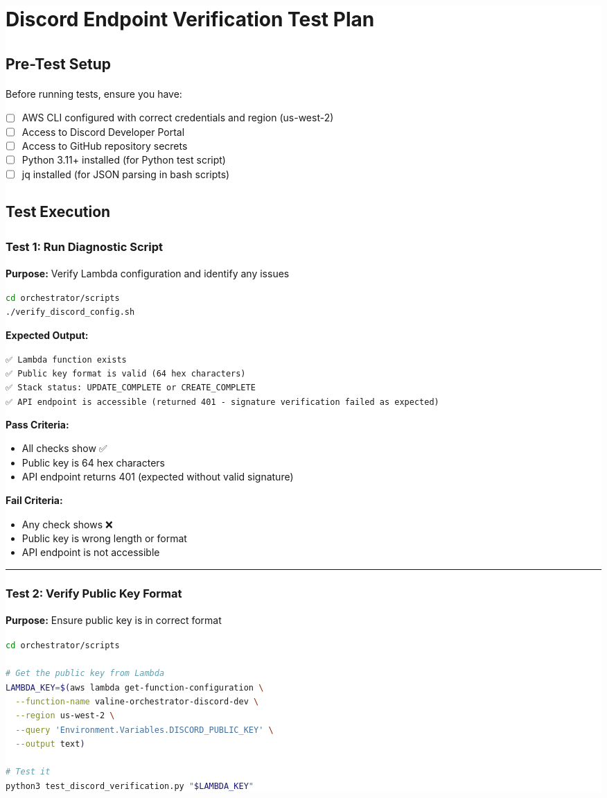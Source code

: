# Discord Endpoint Verification Test Plan

## Pre-Test Setup

Before running tests, ensure you have:
- [ ] AWS CLI configured with correct credentials and region (us-west-2)
- [ ] Access to Discord Developer Portal
- [ ] Access to GitHub repository secrets
- [ ] Python 3.11+ installed (for Python test script)
- [ ] jq installed (for JSON parsing in bash scripts)

## Test Execution

### Test 1: Run Diagnostic Script

**Purpose:** Verify Lambda configuration and identify any issues

```bash
cd orchestrator/scripts
./verify_discord_config.sh
```

**Expected Output:**
```
✅ Lambda function exists
✅ Public key format is valid (64 hex characters)
✅ Stack status: UPDATE_COMPLETE or CREATE_COMPLETE
✅ API endpoint is accessible (returned 401 - signature verification failed as expected)
```

**Pass Criteria:**
- All checks show ✅
- Public key is 64 hex characters
- API endpoint returns 401 (expected without valid signature)

**Fail Criteria:**
- Any check shows ❌
- Public key is wrong length or format
- API endpoint is not accessible

---

### Test 2: Verify Public Key Format

**Purpose:** Ensure public key is in correct format

```bash
cd orchestrator/scripts

# Get the public key from Lambda
LAMBDA_KEY=$(aws lambda get-function-configuration \
  --function-name valine-orchestrator-discord-dev \
  --region us-west-2 \
  --query 'Environment.Variables.DISCORD_PUBLIC_KEY' \
  --output text)

# Test it
python3 test_discord_verification.py "$LAMBDA_KEY"
```

